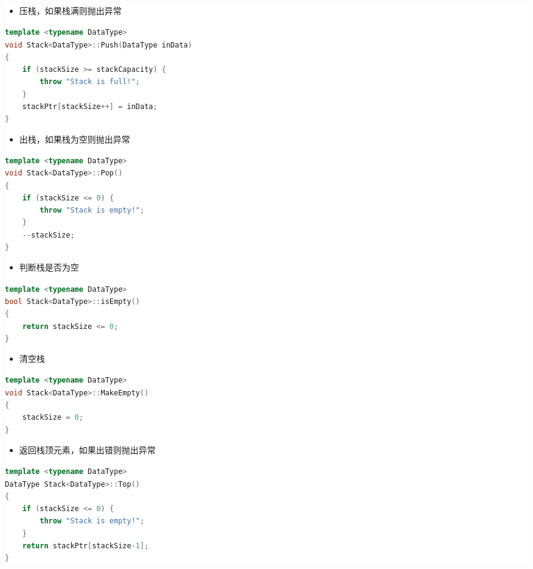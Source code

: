 - 压栈，如果栈满则抛出异常

```cpp
template <typename DataType>
void Stack<DataType>::Push(DataType inData)
{
	if (stackSize >= stackCapacity) {
		throw "Stack is full!";
	}
	stackPtr[stackSize++] = inData;
}
```

- 出栈，如果栈为空则抛出异常

```cpp
template <typename DataType>
void Stack<DataType>::Pop()
{
	if (stackSize <= 0) {
		throw "Stack is empty!";
	}
	--stackSize;
}
```

- 判断栈是否为空

```cpp
template <typename DataType>
bool Stack<DataType>::isEmpty()
{
	return stackSize <= 0;
}
```

- 清空栈

```cpp
template <typename DataType>
void Stack<DataType>::MakeEmpty()
{
	stackSize = 0;
}
```

- 返回栈顶元素，如果出错则抛出异常

```cpp
template <typename DataType>
DataType Stack<DataType>::Top()
{
	if (stackSize <= 0) {
		throw "Stack is empty!";
	}
	return stackPtr[stackSize-1];
}
```
